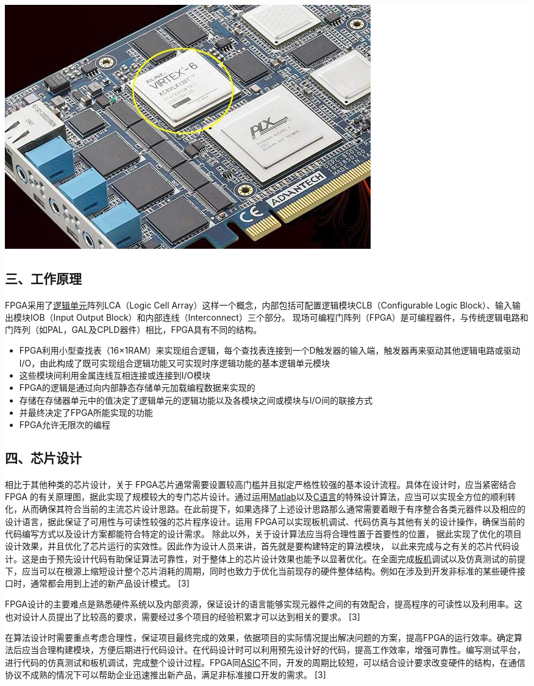 ![](./doc/11.png)



## 三、工作原理

FPGA采用了[逻辑单元](https://baike.baidu.com/item/逻辑单元)阵列LCA（Logic Cell Array）这样一个概念，内部包括可配置逻辑模块CLB（Configurable Logic Block）、输入输出模块IOB（Input Output Block）和内部连线（Interconnect）三个部分。 现场可编程门阵列（FPGA）是可编程器件，与传统逻辑电路和门阵列（如PAL，GAL及CPLD器件）相比，FPGA具有不同的结构。

- FPGA利用小型查找表（16×1RAM）来实现组合逻辑，每个查找表连接到一个D触发器的输入端，触发器再来驱动其他逻辑电路或驱动I/O，由此构成了既可实现组合逻辑功能又可实现时序逻辑功能的基本逻辑单元模块
- 这些模块间利用金属连线互相连接或连接到I/O模块
- FPGA的逻辑是通过向内部静态存储单元加载编程数据来实现的
- 存储在存储器单元中的值决定了逻辑单元的逻辑功能以及各模块之间或模块与I/O间的联接方式
- 并最终决定了FPGA所能实现的功能
- FPGA允许无限次的编程

## 四、芯片设计

相比于其他种类的芯片设计，关于 FPGA芯片通常需要设置较高门槛并且拟定严格性较强的基本设计流程。具体在设计时，应当紧密结合 FPGA 的有关原理图，据此实现了规模较大的专门芯片设计。通过运用[Matlab](https://baike.baidu.com/item/Matlab/263035)以及[C语言](https://baike.baidu.com/item/C语言/105958)的特殊设计算法，应当可以实现全方位的顺利转化，从而确保其符合当前的主流芯片设计思路。在此前提下，如果选择了上述设计思路那么通常需要着眼于有序整合各类元器件以及相应的设计语言，据此保证了可用性与可读性较强的芯片程序设计。运用 FPGA可以实现板机调试、代码仿真与其他有关的设计操作，确保当前的代码编写方式以及设计方案都能符合特定的设计需求。 除此以外，关于设计算法应当将合理性置于首要性的位置， 据此实现了优化的项目设计效果，并且优化了芯片运行的实效性。因此作为设计人员来讲，首先就是要构建特定的算法模块， 以此来完成与之有关的芯片代码设计。这是由于预先设计代码有助保证算法可靠性，对于整体上的芯片设计效果也能予以显著优化。在全面完成[板机](https://baike.baidu.com/item/板机/1452228)调试以及仿真测试的前提下，应当可以在根源上缩短设计整个芯片消耗的周期，同时也致力于优化当前现存的硬件整体结构。例如在涉及到开发非标准的某些硬件接口时，通常都会用到上述的新产品设计模式。 [3] 

FPGA设计的主要难点是熟悉硬件系统以及内部资源，保证设计的语言能够实现元器件之间的有效配合，提高程序的可读性以及利用率。这也对设计人员提出了比较高的要求，需要经过多个项目的经验积累才可以达到相关的要求。 [3] 

在算法设计时需要重点考虑合理性，保证项目最终完成的效果，依据项目的实际情况提出解决问题的方案，提高FPGA的运行效率。确定算法后应当合理构建模块，方便后期进行代码设计。在代码设计时可以利用预先设计好的代码，提高工作效率，增强可靠性。编写测试平台，进行代码的仿真测试和板机调试，完成整个设计过程。FPGA同[ASIC](https://baike.baidu.com/item/ASIC/2014676)不同，开发的周期比较短，可以结合设计要求改变硬件的结构，在通信协议不成熟的情况下可以帮助企业迅速推出新产品，满足非标准接口开发的需求。 [3] 
